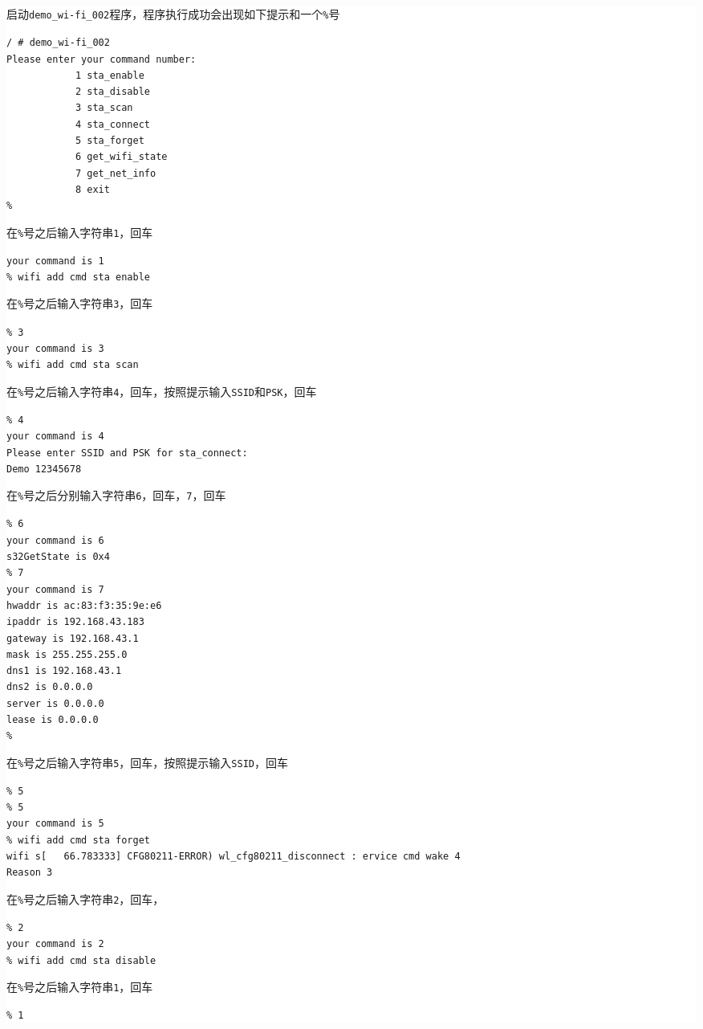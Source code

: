 启动`demo_wi-fi_002`程序，程序执行成功会出现如下提示和一个`%`号
```
/ # demo_wi-fi_002
Please enter your command number:
            1 sta_enable
            2 sta_disable
            3 sta_scan
            4 sta_connect
            5 sta_forget
            6 get_wifi_state
            7 get_net_info
            8 exit
%
```
在`%`号之后输入字符串`1`，回车
```
your command is 1
% wifi add cmd sta enable
```
在`%`号之后输入字符串`3`，回车
```
% 3
your command is 3
% wifi add cmd sta scan
```
在`%`号之后输入字符串`4`，回车，按照提示输入`SSID`和`PSK`，回车
```
% 4
your command is 4
Please enter SSID and PSK for sta_connect:
Demo 12345678
```
在`%`号之后分别输入字符串`6`，回车，`7`，回车
```
% 6
your command is 6
s32GetState is 0x4
% 7
your command is 7
hwaddr is ac:83:f3:35:9e:e6
ipaddr is 192.168.43.183
gateway is 192.168.43.1
mask is 255.255.255.0
dns1 is 192.168.43.1
dns2 is 0.0.0.0
server is 0.0.0.0
lease is 0.0.0.0
%
```
在`%`号之后输入字符串`5`，回车，按照提示输入`SSID`，回车
```
% 5
% 5
your command is 5
% wifi add cmd sta forget
wifi s[   66.783333] CFG80211-ERROR) wl_cfg80211_disconnect : ervice cmd wake 4
Reason 3
```
在`%`号之后输入字符串`2`，回车，
```
% 2
your command is 2
% wifi add cmd sta disable
```
在`%`号之后输入字符串`1`，回车
```
% 1
```